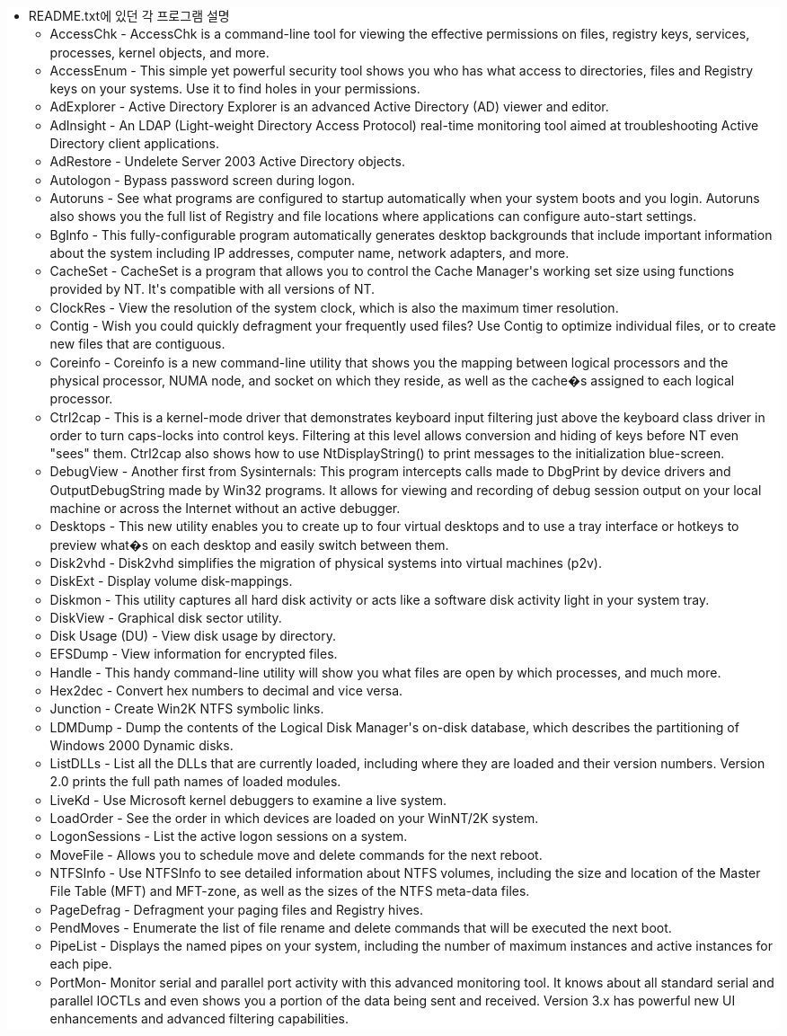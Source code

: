 - README.txt에 있던 각 프로그램 설명
    - AccessChk - AccessChk is a command-line tool for viewing the effective permissions on files, registry keys, services, processes, kernel objects, and more.
    - AccessEnum - This simple yet powerful security tool shows you who has what access to directories, files and Registry keys on your systems. Use it to find holes in your permissions.
    - AdExplorer - Active Directory Explorer is an advanced Active Directory (AD) viewer and editor.
    - AdInsight - An LDAP (Light-weight Directory Access Protocol) real-time monitoring tool aimed at troubleshooting Active Directory client applications.
    - AdRestore - Undelete Server 2003 Active Directory objects.
    - Autologon - Bypass password screen during logon.
    - Autoruns - See what programs are configured to startup automatically when your system boots and you login. Autoruns also shows you the full list of Registry and file locations where applications can configure auto-start settings.
    - BgInfo - This fully-configurable program automatically generates desktop backgrounds that include important information about the system including IP addresses, computer name, network adapters, and more.
    - CacheSet - CacheSet is a program that allows you to control the Cache Manager's working set size using functions provided by NT. It's compatible with all versions of NT.
    - ClockRes - View the resolution of the system clock, which is also the maximum timer resolution.
    - Contig - Wish you could quickly defragment your frequently used files? Use Contig to optimize individual files, or to create new files that are contiguous.
    - Coreinfo - Coreinfo is a new command-line utility that shows you the mapping between logical processors and the physical processor, NUMA node, and socket on which they reside, as well as the cache�s assigned to each logical processor.
    - Ctrl2cap - This is a kernel-mode driver that demonstrates keyboard input filtering just above the keyboard class driver in order to turn caps-locks into control keys. Filtering at this level allows conversion and hiding of keys before NT even "sees" them. Ctrl2cap also shows how to use NtDisplayString() to print messages to the initialization blue-screen.
    - DebugView - Another first from Sysinternals: This program intercepts calls made to DbgPrint by device drivers and OutputDebugString made by Win32 programs. It allows for viewing and recording of debug session output on your local machine or across the Internet without an active debugger.
    - Desktops - This new utility enables you to create up to four virtual desktops and to use a tray interface or hotkeys to preview what�s on each desktop and easily switch between them.
    - Disk2vhd - Disk2vhd simplifies the migration of physical systems into virtual machines (p2v).
    - DiskExt - Display volume disk-mappings.
    - Diskmon - This utility captures all hard disk activity or acts like a software disk activity light in your system tray.
    - DiskView - Graphical disk sector utility.
    - Disk Usage (DU) - View disk usage by directory.
    - EFSDump - View information for encrypted files.
    - Handle - This handy command-line utility will show you what files are open by which processes, and much more.
    - Hex2dec - Convert hex numbers to decimal and vice versa.
    - Junction - Create Win2K NTFS symbolic links.
    - LDMDump - Dump the contents of the Logical Disk Manager's on-disk database, which describes the partitioning of Windows 2000 Dynamic disks.
    - ListDLLs - List all the DLLs that are currently loaded, including where they are loaded and their version numbers. Version 2.0 prints the full path names of loaded modules.
    - LiveKd - Use Microsoft kernel debuggers to examine a live system.
    - LoadOrder - See the order in which devices are loaded on your WinNT/2K system.
    - LogonSessions - List the active logon sessions on a system.
    - MoveFile - Allows you to schedule move and delete commands for the next reboot.
    - NTFSInfo - Use NTFSInfo to see detailed information about NTFS volumes, including the size and location of the Master File Table (MFT) and MFT-zone, as well as the sizes of the NTFS meta-data files.
    - PageDefrag - Defragment your paging files and Registry hives.
    - PendMoves - Enumerate the list of file rename and delete commands that will be executed the next boot.
    - PipeList - Displays the named pipes on your system, including the number of maximum instances and active instances for each pipe.
    - PortMon- Monitor serial and parallel port activity with this advanced monitoring tool. It knows about all standard serial and parallel IOCTLs and even shows you a portion of the data being sent and received. Version 3.x has powerful new UI enhancements and advanced filtering capabilities.